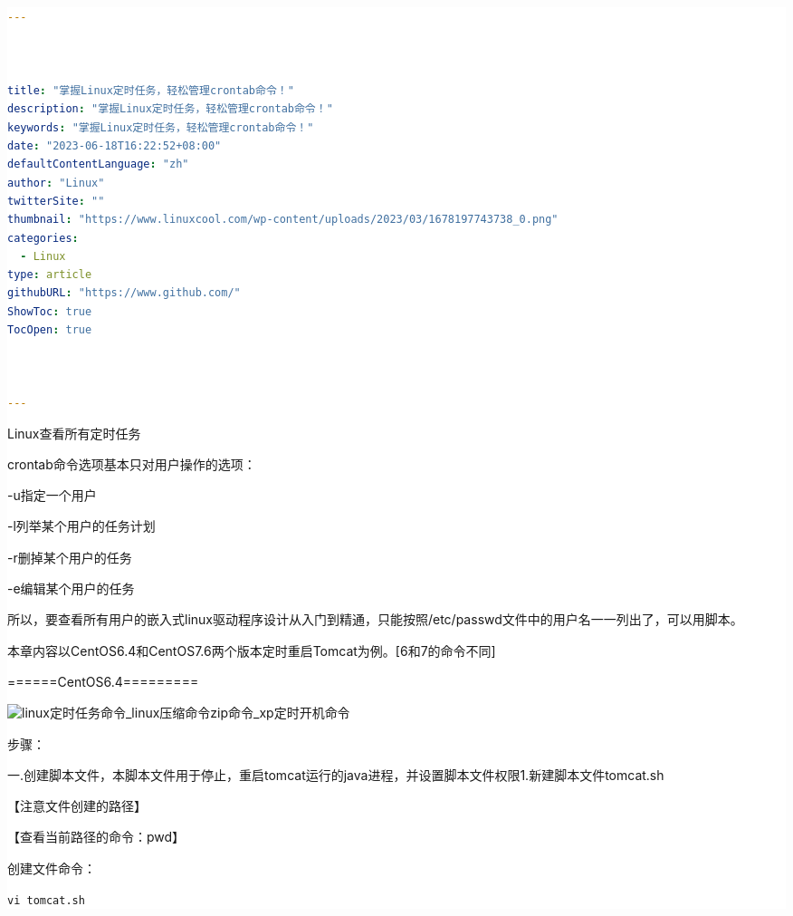 ```yaml
---



title: "掌握Linux定时任务，轻松管理crontab命令！"
description: "掌握Linux定时任务，轻松管理crontab命令！"
keywords: "掌握Linux定时任务，轻松管理crontab命令！"
date: "2023-06-18T16:22:52+08:00"
defaultContentLanguage: "zh"
author: "Linux"
twitterSite: ""
thumbnail: "https://www.linuxcool.com/wp-content/uploads/2023/03/1678197743738_0.png"
categories:
  - Linux
type: article
githubURL: "https://www.github.com/"
ShowToc: true
TocOpen: true



---
```


Linux查看所有定时任务

crontab命令选项基本只对用户操作的选项：

-u指定一个用户

-l列举某个用户的任务计划

-r删掉某个用户的任务

-e编辑某个用户的任务

所以，要查看所有用户的嵌入式linux驱动程序设计从入门到精通，只能按照/etc/passwd文件中的用户名一一列出了，可以用脚本。

本章内容以CentOS6.4和CentOS7.6两个版本定时重启Tomcat为例。[6和7的命令不同]

======CentOS6.4=========

![linux定时任务命令_linux压缩命令zip命令_xp定时开机命令](https://www.linuxcool.com/wp-content/uploads/2023/03/1678197743738_0.png)

步骤：

一.创建脚本文件，本脚本文件用于停止，重启tomcat运行的java进程，并设置脚本文件权限1.新建脚本文件tomcat.sh

【注意文件创建的路径】

【查看当前路径的命令：pwd】

创建文件命令：

```
vi tomcat.sh
```
